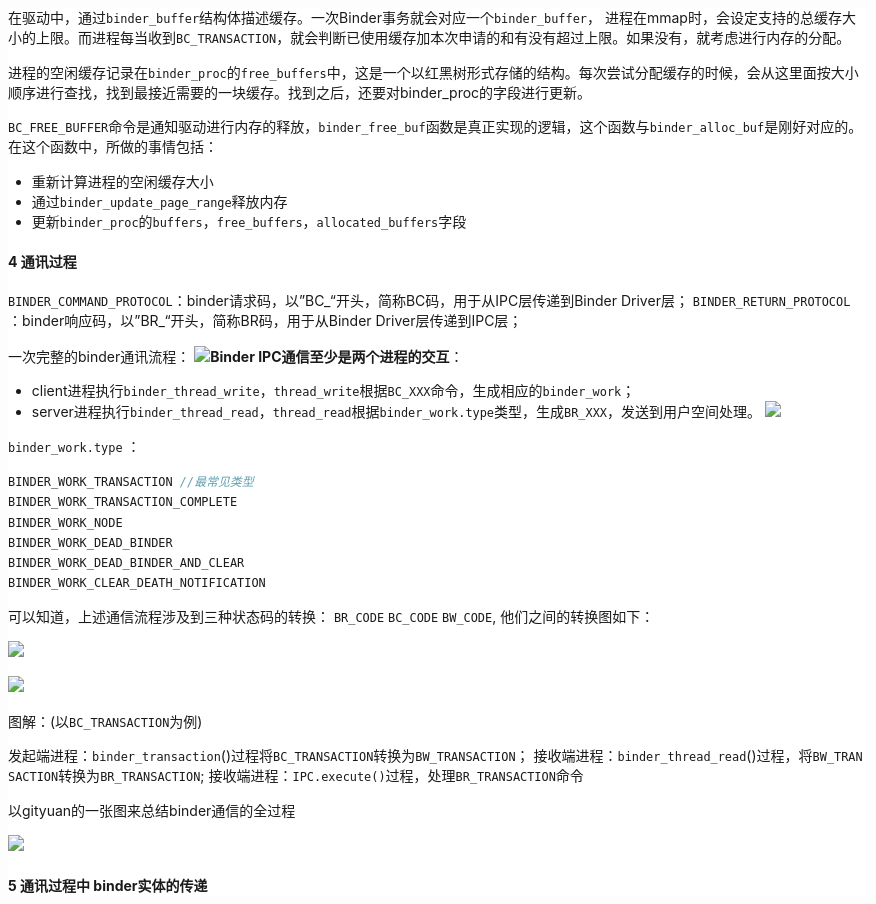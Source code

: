 在驱动中，通过`binder_buffer`结构体描述缓存。一次Binder事务就会对应一个`binder_buffer`，
进程在mmap时，会设定支持的总缓存大小的上限。而进程每当收到`BC_TRANSACTION`，就会判断已使用缓存加本次申请的和有没有超过上限。如果没有，就考虑进行内存的分配。

进程的空闲缓存记录在`binder_proc`的`free_buffers`中，这是一个以红黑树形式存储的结构。每次尝试分配缓存的时候，会从这里面按大小顺序进行查找，找到最接近需要的一块缓存。找到之后，还要对binder_proc的字段进行更新。

`BC_FREE_BUFFER`命令是通知驱动进行内存的释放，`binder_free_buf`函数是真正实现的逻辑，这个函数与`binder_alloc_buf`是刚好对应的。在这个函数中，所做的事情包括：

* 重新计算进程的空闲缓存大小
* 通过`binder_update_page_range`释放内存
* 更新`binder_proc`的`buffers`，`free_buffers`，`allocated_buffers`字段

#### 4 通讯过程

`BINDER_COMMAND_PROTOCOL`：binder请求码，以”BC_“开头，简称BC码，用于从IPC层传递到Binder Driver层；
`BINDER_RETURN_PROTOCOL` ：binder响应码，以”BR_“开头，简称BR码，用于从Binder Driver层传递到IPC层；

一次完整的binder通讯流程：
![](/media/15280207692595.jpg)**Binder IPC通信至少是两个进程的交互**：

* client进程执行`binder_thread_write`，`thread_write`根据`BC_XXX`命令，生成相应的`binder_work`；
* server进程执行`binder_thread_read`，`thread_read`根据`binder_work.type`类型，生成`BR_XXX`，发送到用户空间处理。
![](/media/15280214808773.jpg)

`binder_work.type` ：
```c
BINDER_WORK_TRANSACTION //最常见类型
BINDER_WORK_TRANSACTION_COMPLETE
BINDER_WORK_NODE
BINDER_WORK_DEAD_BINDER
BINDER_WORK_DEAD_BINDER_AND_CLEAR
BINDER_WORK_CLEAR_DEATH_NOTIFICATION
```


可以知道，上述通信流程涉及到三种状态码的转换：
`BR_CODE` `BC_CODE`  `BW_CODE`,
他们之间的转换图如下：

![](/media/15280221155795.jpg)

![](/media/15280221222039.jpg)

图解：(以`BC_TRANSACTION`为例)

发起端进程：`binder_transaction`()过程将`BC_TRANSACTION`转换为`BW_TRANSACTION`；
接收端进程：`binder_thread_read`()过程，将`BW_TRANSACTION`转换为`BR_TRANSACTION`;
接收端进程：`IPC.execute()`过程，处理`BR_TRANSACTION`命令

以gityuan的一张图来总结binder通信的全过程

![](/media/15280227943358.jpg)

#### 5 通讯过程中 binder实体的传递
